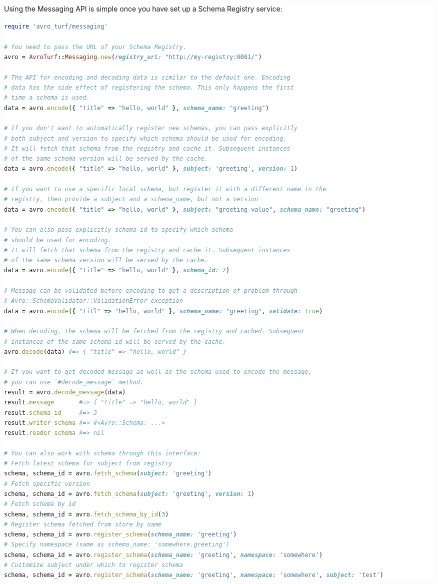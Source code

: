 Using the Messaging API is simple once you have set up a Schema Registry service:

```ruby
require 'avro_turf/messaging'

# You need to pass the URL of your Schema Registry.
avro = AvroTurf::Messaging.new(registry_url: "http://my-registry:8081/")

# The API for encoding and decoding data is similar to the default one. Encoding
# data has the side effect of registering the schema. This only happens the first
# time a schema is used.
data = avro.encode({ "title" => "hello, world" }, schema_name: "greeting")

# If you don't want to automatically register new schemas, you can pass explicitly
# both subject and version to specify which schema should be used for encoding.
# It will fetch that schema from the registry and cache it. Subsequent instances
# of the same schema version will be served by the cache.
data = avro.encode({ "title" => "hello, world" }, subject: 'greeting', version: 1)

# If you want to use a specific local schema, but register it with a different name in the
# registry, then provide a subject and a schema_name, but not a version
data = avro.encode({ "title" => "hello, world" }, subject: "greeting-value", schema_name: "greeting")

# You can also pass explicitly schema_id to specify which schema
# should be used for encoding.
# It will fetch that schema from the registry and cache it. Subsequent instances
# of the same schema version will be served by the cache.
data = avro.encode({ "title" => "hello, world" }, schema_id: 2)

# Message can be validated before encoding to get a description of problem through
# Avro::SchemaValidator::ValidationError exception
data = avro.encode({ "titl" => "hello, world" }, schema_name: "greeting", validate: true)

# When decoding, the schema will be fetched from the registry and cached. Subsequent
# instances of the same schema id will be served by the cache.
avro.decode(data) #=> { "title" => "hello, world" }

# If you want to get decoded message as well as the schema used to encode the message,
# you can use `#decode_message` method.
result = avro.decode_message(data)
result.message       #=> { "title" => "hello, world" }
result.schema_id     #=> 3
result.writer_schema #=> #<Avro::Schema: ...>
result.reader_schema #=> nil

# You can also work with schema through this interface:
# Fetch latest schema for subject from registry
schema, schema_id = avro.fetch_schema(subject: 'greeting')
# Fetch specific version
schema, schema_id = avro.fetch_schema(subject: 'greeting', version: 1)
# Fetch schema by id
schema, schema_id = avro.fetch_schema_by_id(3)
# Register schema fetched from store by name
schema, schema_id = avro.register_schema(schema_name: 'greeting')
# Specify namespace (same as schema_name: 'somewhere.greeting')
schema, schema_id = avro.register_schema(schema_name: 'greeting', namespace: 'somewhere')
# Customize subject under which to register schema
schema, schema_id = avro.register_schema(schema_name: 'greeting', namespace: 'somewhere', subject: 'test')
```
